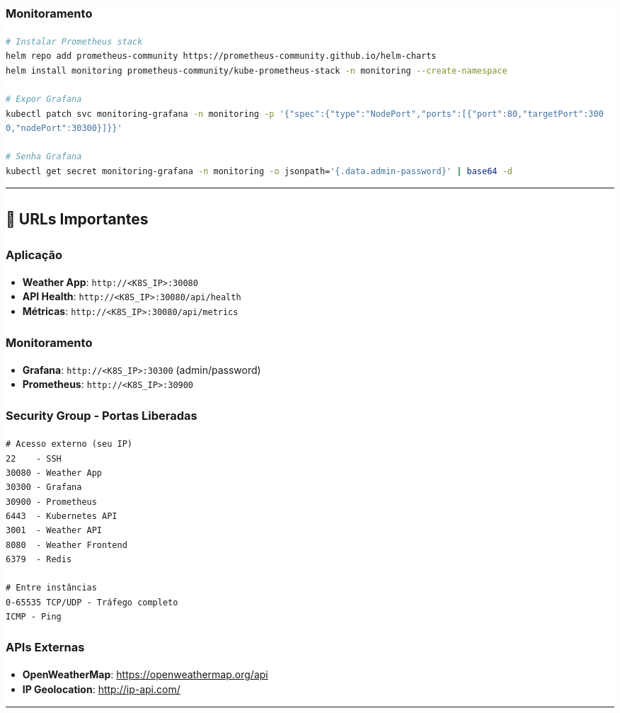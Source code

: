 ### **Monitoramento**
```bash
# Instalar Prometheus stack
helm repo add prometheus-community https://prometheus-community.github.io/helm-charts
helm install monitoring prometheus-community/kube-prometheus-stack -n monitoring --create-namespace

# Expor Grafana
kubectl patch svc monitoring-grafana -n monitoring -p '{"spec":{"type":"NodePort","ports":[{"port":80,"targetPort":3000,"nodePort":30300}]}}'

# Senha Grafana
kubectl get secret monitoring-grafana -n monitoring -o jsonpath='{.data.admin-password}' | base64 -d
```

---

## 🔧 URLs Importantes

### **Aplicação**
- **Weather App**: `http://<K8S_IP>:30080`
- **API Health**: `http://<K8S_IP>:30080/api/health`
- **Métricas**: `http://<K8S_IP>:30080/api/metrics`

### **Monitoramento**
- **Grafana**: `http://<K8S_IP>:30300` (admin/password)
- **Prometheus**: `http://<K8S_IP>:30900`

### **Security Group - Portas Liberadas**
```
# Acesso externo (seu IP)
22    - SSH
30080 - Weather App
30300 - Grafana
30900 - Prometheus
6443  - Kubernetes API
3001  - Weather API
8080  - Weather Frontend
6379  - Redis

# Entre instâncias
0-65535 TCP/UDP - Tráfego completo
ICMP - Ping
```

### **APIs Externas**
- **OpenWeatherMap**: https://openweathermap.org/api
- **IP Geolocation**: http://ip-api.com/

---
